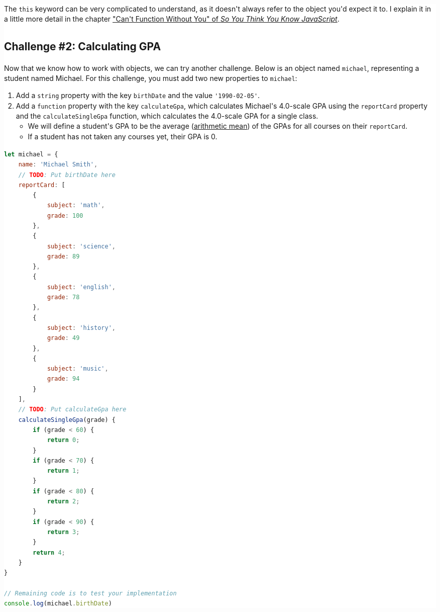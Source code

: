 The `this` keyword can be very complicated to understand, as it doesn't always refer to the object you'd expect it to. I explain it in a little more detail in the chapter ["Can't Function Without You" of _So You Think You Know JavaScript_](../So%20You%20Think%20You%20Know%20JavaScript/11-functions.md).

## Challenge #2: Calculating GPA
Now that we know how to work with objects, we can try another challenge. Below is an object named `michael`, representing a student named Michael. For this challenge, you must add two new properties to `michael`:
1. Add a `string` property with the key `birthDate` and the value `'1990-02-05'`.
2. Add a `function` property with the key `calculateGpa`, which calculates Michael's 4.0-scale GPA using the `reportCard` property and the `calculateSingleGpa` function, which calculates the 4.0-scale GPA for a single class.
    - We will define a student's GPA to be the average ([arithmetic mean](https://en.wikipedia.org/wiki/Arithmetic_mean)) of the GPAs for all courses on their `reportCard`.
    - If a student has not taken any courses yet, their GPA is 0.
```JavaScript
let michael = {
    name: 'Michael Smith',
    // TODO: Put birthDate here
    reportCard: [
        {
            subject: 'math',
            grade: 100
        },
        {
            subject: 'science',
            grade: 89
        },
        {
            subject: 'english',
            grade: 78
        },
        {
            subject: 'history',
            grade: 49
        },
        {
            subject: 'music',
            grade: 94
        }
    ],
    // TODO: Put calculateGpa here
    calculateSingleGpa(grade) {
        if (grade < 60) {
            return 0;
        }
        if (grade < 70) {
            return 1;
        }
        if (grade < 80) {
            return 2;
        }
        if (grade < 90) {
            return 3;
        }
        return 4;
    }
}

// Remaining code is to test your implementation
console.log(michael.birthDate)

```